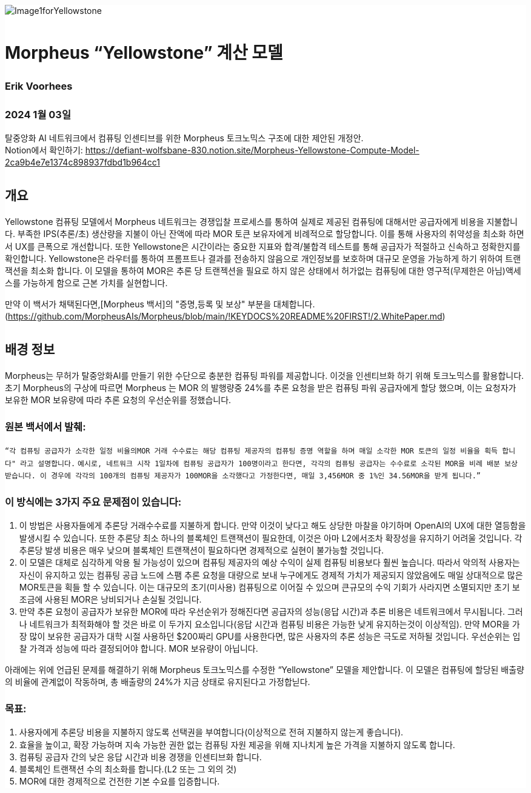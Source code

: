 ![Image1forYellowstone](https://github.com/MorpheusAIs/Morpheus/assets/1563345/80a6c1cf-fe52-42ba-bfd4-91d9faf67f07)

# Morpheus “Yellowstone” 계산 모델
### Erik Voorhees
### 2024 1월 03일

탈중앙화 AI 네트워크에서 컴퓨팅 인센티브를 위한 Morpheus 토크노믹스 구조에 대한 제안된 개정안.   
Notion에서 확인하기: https://defiant-wolfsbane-830.notion.site/Morpheus-Yellowstone-Compute-Model-2ca9b4e7e1374c898937fdbd1b964cc1


## 개요
Yellowstone 컴퓨팅 모델에서 Morpheus 네트워크는 경쟁입찰 프로세스를 통하여 실제로 제공된 컴퓨팅에 대해서만 공급자에게 비용을 지불합니다. 부족한 IPS(추론/초) 생산량을 지불이 아닌 잔액에 따라 MOR 토큰 보유자에게 비례적으로 할당합니다. 이를 통해 사용자의 취약성을 최소화 하면서 UX를 큰폭으로 개선합니다. 또한 Yellowstone은 시간이라는 중요한 지표와 합격/불합격 테스트를 통해 공급자가 적절하고 신속하고 정확한지를 확인합니다. Yellowstone은 라우터를 통하여 프롬프트나 결과를 전송하지 않음으로 개인정보를 보호하며 대규모 운영을 가능하게 하기 위하여 트랜잭션을 최소화 합니다. 이 모델을 통하여 MOR은 추론 당 트랜젝션을 필요로 하지 않은 상태에서 허가없는 컴퓨팅에 대한 영구적(무제한은 아님)액세스를 가능하게 함으로 근본 가치를 실현합니다.

만약 이 백서가 채택된다면,[Morpheus 백서]의 "증명,등록 및 보상" 부분을 대체합니다. (https://github.com/MorpheusAIs/Morpheus/blob/main/!KEYDOCS%20README%20FIRST!/2.WhitePaper.md)

## 배경 정보
Morpheus는 무허가 탈중앙화AI를 만들기 위한 수단으로 충분한 컴퓨팅 파워를 제공합니다. 이것을 인센티브화 하기 위해 토크노믹스를 활용합니다. 초기 Morpheus의 구상에 따르면 Morpheus 는 MOR 의 발행량중 24%를 추론 요청을 받은 컴퓨팅 파워 공급자에게 할당 했으며, 이는 요청자가 보유한 MOR 보유량에 따라 추론 요청의 우선순위를 정했습니다.

### 원본 백서에서 발췌:
`“각 컴퓨팅 공급자가 소각한 일정 비율의MOR 거래 수수료는 해당 컴퓨팅 제공자의 컴퓨팅 증명 역할을 하며 매일 소각한 MOR 토큰의 일정 비율을 획득 합니다" 라고 설명합니다.`
`예시로, 네트워크 시작 1일차에 컴퓨팅 공급자가 100명이라고 한다면, 각각의 컴퓨팅 공급자는 수수료로 소각된 MOR을 비례 배분 보상 받습니다. 이 경우에 각각의 100개의 컴퓨팅 제공자가 100MOR을 소각했다고 가정한다면, 매일 3,456MOR 중 1%인 34.56MOR을 받게 됩니다.”`

### 이 방식에는 3가지 주요 문제점이 있습니다:
1) 이 방법은 사용자들에게 추론당 거래수수료를 지불하게 합니다. 만약 이것이 낮다고 해도 상당한 마찰을 야기하며 OpenAI의 UX에 대한 열등함을 발생시킬 수 있습니다. 또한 추론당 최소 하나의 블록체인 트랜잭션이 필요한데, 이것은 아마 L2에서조차 확장성을 유지하기 어려울 것입니다. 각 추론당 발생 비용은 매우 낮으며 블록체인 트랜잭션이 필요하다면 경제적으로 실현이 불가능할 것입니다. 
2) 이 모델은 대체로 심각하게 악용 될 가능성이 있으며 컴퓨팅 제공자의 예상 수익이 실제 컴퓨팅 비용보다 훨씬 높습니다. 따라서 악의적 사용자는 자신이 유지하고 있는 컴퓨팅 공급 노드에 스팸 추론 요청을 대량으로 보내 누구에게도 경제적 가치가 제공되지 않았음에도 매일 상대적으로 많은 MOR토큰을 획들 할 수 있습니다. 이는 대규모의 초기(미사용) 컴퓨팅으로 이어질 수 있으며 큰규모의 수익 기회가 사라지면 소멸되지만 초기 보조금에 사용된 MOR은 낭비되거나 손실될 것입니다.
3) 만약 추론 요청이 공급자가 보유한 MOR에 따라 우선순위가 정해진다면 공급자의 성능(응답 시간)과 추론 비용은 네트워크에서 무시됩니다. 그러나 네트워크가 최적화해야 할 것은 바로 이 두가지 요소입니다(응답 시간과 컴퓨팅 비용은 가능한 낮게 유지하는것이 이상적임). 만약 MOR을 가장 많이 보유한 공급자가 대학 시절 사용하던 $200짜리 GPU를 사용한다면, 많은 사용자의 추론 성능은 극도로 저하될 것입니다. 우선순위는 입찰 가격과 성능에 따라 결정되어야 합니다. MOR 보유량이 아닙니다.

아래에는 위에 언급된 문제를 해결하기 위해 Morpheus 토크노믹스를 수정한 “Yellowstone” 모델을 제안합니다. 이 모델은 컴퓨팅에 할당된 배출량의 비율에 관계없이 작동하며, 총 배출량의 24%가 지금 상태로 유지된다고 가정합닏다.

### 목표:
1) 사용자에게 추론당 비용을 지불하지 않도록 선택권을 부여합니다(이상적으로 전혀 지불하지 않는게 좋습니다).
2) 효율을 높이고, 확장 가능하며 지속 가능한 권한 없는 컴퓨팅 자원 제공을 위해 지나치게 높은 가격을 지불하지 않도록 합니다.
3) 컴퓨팅 공급자 간의 낮은 응답 시간과 비용 경쟁을 인센티브화 합니다.
4) 블록체인 트랜잭션 수의 최소화를 합니다.(L2 또는 그 외의 것)
5) MOR에 대한 경제적으로 건전한 기본 수요를 입증합니다. 
